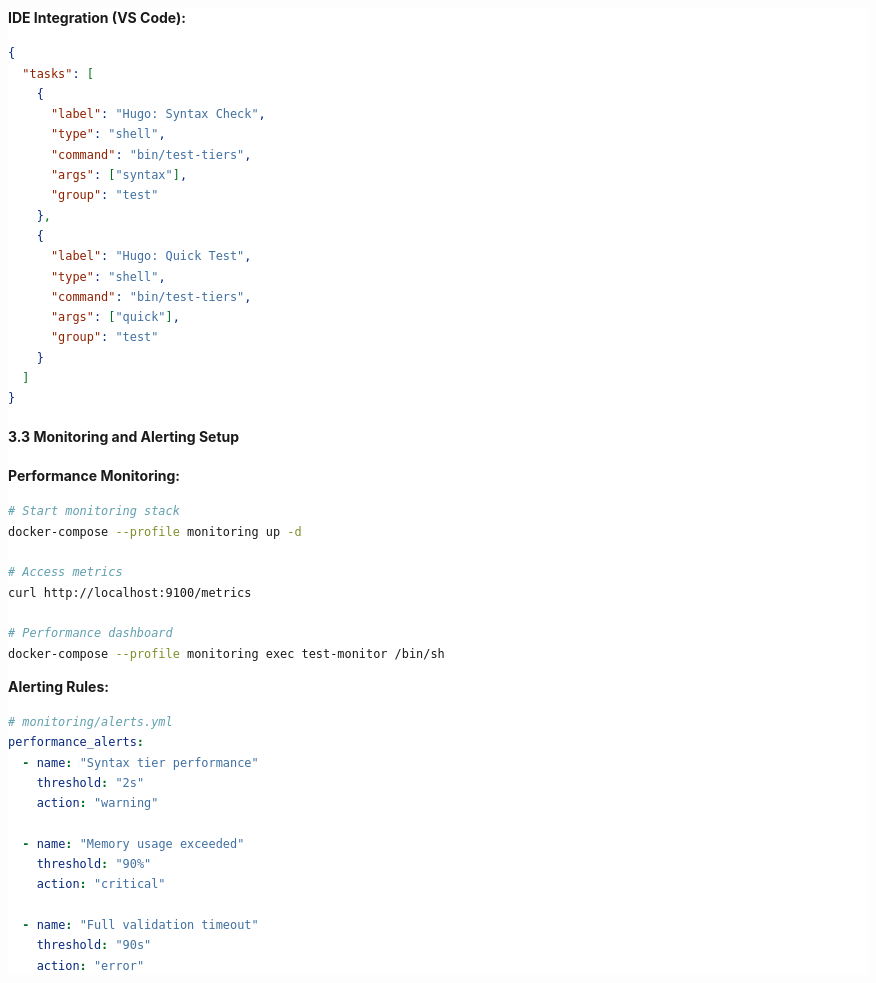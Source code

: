**IDE Integration (VS Code):**

```json
{
  "tasks": [
    {
      "label": "Hugo: Syntax Check",
      "type": "shell", 
      "command": "bin/test-tiers",
      "args": ["syntax"],
      "group": "test"
    },
    {
      "label": "Hugo: Quick Test",
      "type": "shell",
      "command": "bin/test-tiers", 
      "args": ["quick"],
      "group": "test"
    }
  ]
}
```

#### 3.3 Monitoring and Alerting Setup

**Performance Monitoring:**

```bash
# Start monitoring stack
docker-compose --profile monitoring up -d

# Access metrics
curl http://localhost:9100/metrics

# Performance dashboard
docker-compose --profile monitoring exec test-monitor /bin/sh
```

**Alerting Rules:**

```yaml
# monitoring/alerts.yml
performance_alerts:
  - name: "Syntax tier performance"
    threshold: "2s"
    action: "warning"
    
  - name: "Memory usage exceeded"
    threshold: "90%"
    action: "critical"
    
  - name: "Full validation timeout"
    threshold: "90s" 
    action: "error"
```
